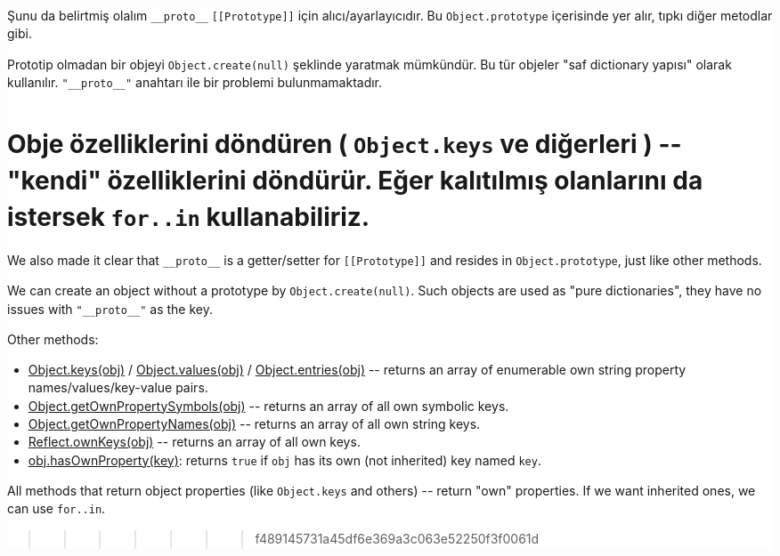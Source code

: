 
Şunu da belirtmiş olalım `__proto__` `[[Prototype]]` için alıcı/ayarlayıcıdır. Bu `Object.prototype` içerisinde yer alır, tıpkı diğer metodlar gibi.

Prototip olmadan bir objeyi `Object.create(null)` şeklinde yaratmak mümkündür. Bu tür objeler "saf dictionary yapısı" olarak kullanılır. `"__proto__"` anahtarı ile bir problemi bulunmamaktadır.

Obje özelliklerini döndüren ( `Object.keys` ve diğerleri ) -- "kendi" özelliklerini döndürür. Eğer kalıtılmış olanlarını da istersek `for..in` kullanabiliriz.
=======
We also made it clear that `__proto__` is a getter/setter for `[[Prototype]]` and resides in `Object.prototype`, just like other methods.

We can create an object without a prototype by `Object.create(null)`. Such objects are used as "pure dictionaries", they have no issues with `"__proto__"` as the key.

Other methods:

- [Object.keys(obj)](mdn:js/Object/keys) / [Object.values(obj)](mdn:js/Object/values) / [Object.entries(obj)](mdn:js/Object/entries) -- returns an array of enumerable own string property names/values/key-value pairs.
- [Object.getOwnPropertySymbols(obj)](mdn:js/Object/getOwnPropertySymbols) -- returns an array of all own symbolic keys.
- [Object.getOwnPropertyNames(obj)](mdn:js/Object/getOwnPropertyNames) -- returns an array of all own string keys.
- [Reflect.ownKeys(obj)](mdn:js/Reflect/ownKeys) -- returns an array of all own keys.
- [obj.hasOwnProperty(key)](mdn:js/Object/hasOwnProperty): returns `true` if `obj` has its own (not inherited) key named `key`.

All methods that return object properties (like `Object.keys` and others) -- return "own" properties. If we want inherited ones, we can use `for..in`.
>>>>>>> f489145731a45df6e369a3c063e52250f3f0061d
